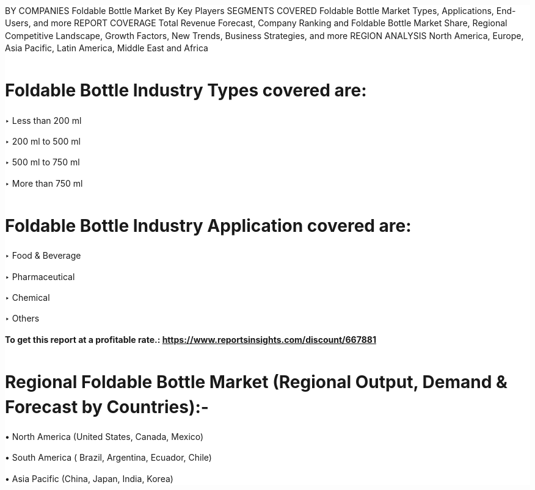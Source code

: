<tr>
<td>BY COMPANIES</td>
<td>Foldable Bottle Market By Key Players</td>
</tr>
<tr>
<td>SEGMENTS COVERED</td>
<td>Foldable Bottle Market Types, Applications, End-Users, and more</td>
</tr>
<tr>
<td>REPORT COVERAGE</td>
<td>Total Revenue Forecast, Company Ranking and Foldable Bottle Market Share, Regional Competitive Landscape, Growth Factors, New Trends, Business Strategies, and more</td>
</tr>
<tr>
<td>REGION ANALYSIS</td>
<td>North America, Europe, Asia Pacific, Latin America, Middle East and Africa</td>
</tr>
</table>

# <strong>Foldable Bottle Industry Types covered are:</strong>

‣ Less than 200 ml

‣ 200 ml to 500 ml

‣ 500 ml to 750 ml

‣ More than 750 ml

# <strong>Foldable Bottle Industry Application covered are:</strong>

‣ Food & Beverage

‣ Pharmaceutical

‣ Chemical

‣ Others

<strong>To get this report at a profitable rate.: <a href=https://www.reportsinsights.com/discount/667881>https://www.reportsinsights.com/discount/667881</a></strong></font>

# <strong>Regional Foldable Bottle Market (Regional Output, Demand &amp; Forecast by Countries):-</strong>

• North America (United States, Canada, Mexico)

• South America ( Brazil, Argentina, Ecuador, Chile)

• Asia Pacific (China, Japan, India, Korea)
